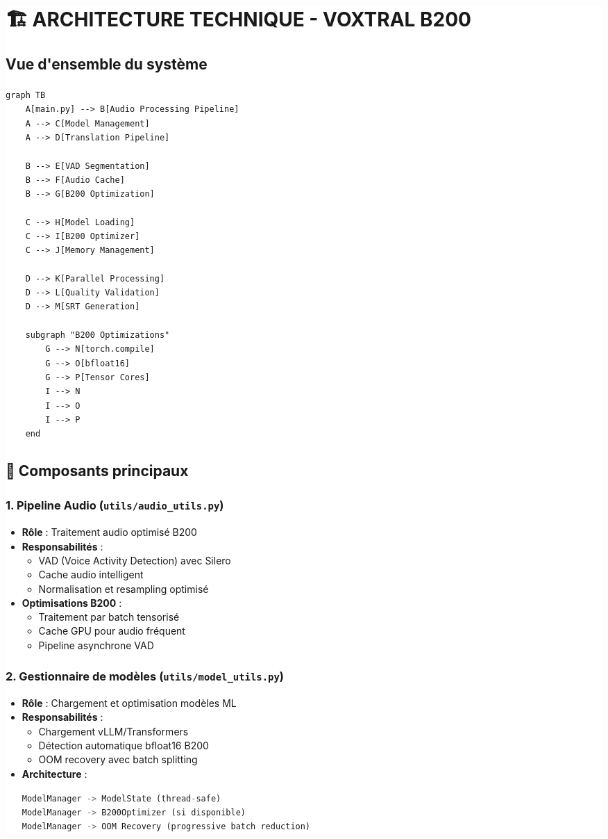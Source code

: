 # 🏗️ ARCHITECTURE TECHNIQUE - VOXTRAL B200

## Vue d'ensemble du système

```mermaid
graph TB
    A[main.py] --> B[Audio Processing Pipeline]
    A --> C[Model Management]
    A --> D[Translation Pipeline]
    
    B --> E[VAD Segmentation]
    B --> F[Audio Cache]
    B --> G[B200 Optimization]
    
    C --> H[Model Loading]
    C --> I[B200 Optimizer]
    C --> J[Memory Management]
    
    D --> K[Parallel Processing]
    D --> L[Quality Validation]
    D --> M[SRT Generation]
    
    subgraph "B200 Optimizations"
        G --> N[torch.compile]
        G --> O[bfloat16]
        G --> P[Tensor Cores]
        I --> N
        I --> O
        I --> P
    end
```

## 🧩 Composants principaux

### 1. **Pipeline Audio (`utils/audio_utils.py`)**
- **Rôle** : Traitement audio optimisé B200
- **Responsabilités** :
  - VAD (Voice Activity Detection) avec Silero
  - Cache audio intelligent
  - Normalisation et resampling optimisé
- **Optimisations B200** :
  - Traitement par batch tensorisé
  - Cache GPU pour audio fréquent
  - Pipeline asynchrone VAD

### 2. **Gestionnaire de modèles (`utils/model_utils.py`)**
- **Rôle** : Chargement et optimisation modèles ML
- **Responsabilités** :
  - Chargement vLLM/Transformers
  - Détection automatique bfloat16 B200
  - OOM recovery avec batch splitting
- **Architecture** :
  ```python
  ModelManager -> ModelState (thread-safe)
  ModelManager -> B200Optimizer (si disponible)
  ModelManager -> OOM Recovery (progressive batch reduction)
  ```

